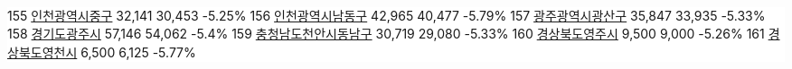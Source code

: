   <tr class="item">
    <td>155</td>
    <td><a href="/apt/인천광역시중구">인천광역시중구</a></td>
    <td>32,141</td>
    <td>30,453</td>
    <td>-5.25%</td>
  </tr>

  <tr class="item">
    <td>156</td>
    <td><a href="/apt/인천광역시남동구">인천광역시남동구</a></td>
    <td>42,965</td>
    <td>40,477</td>
    <td>-5.79%</td>
  </tr>

  <tr class="item">
    <td>157</td>
    <td><a href="/apt/광주광역시광산구">광주광역시광산구</a></td>
    <td>35,847</td>
    <td>33,935</td>
    <td>-5.33%</td>
  </tr>

  <tr class="item">
    <td>158</td>
    <td><a href="/apt/경기도광주시">경기도광주시</a></td>
    <td>57,146</td>
    <td>54,062</td>
    <td>-5.4%</td>
  </tr>

  <tr class="item">
    <td>159</td>
    <td><a href="/apt/충청남도천안시동남구">충청남도천안시동남구</a></td>
    <td>30,719</td>
    <td>29,080</td>
    <td>-5.33%</td>
  </tr>

  <tr class="item">
    <td>160</td>
    <td><a href="/apt/경상북도영주시">경상북도영주시</a></td>
    <td>9,500</td>
    <td>9,000</td>
    <td>-5.26%</td>
  </tr>

  <tr class="item">
    <td>161</td>
    <td><a href="/apt/경상북도영천시">경상북도영천시</a></td>
    <td>6,500</td>
    <td>6,125</td>
    <td>-5.77%</td>
  </tr>
